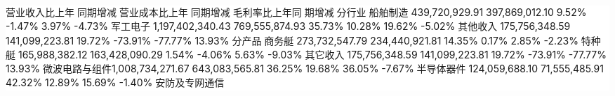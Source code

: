营业收入比上年
同期增减
营业成本比上年
同期增减
毛利率比上年同
期增减
分行业
船舶制造
439,720,929.91
397,869,012.10
9.52%
-1.47%
3.97%
-4.73%
军工电子
1,197,402,340.43
769,555,874.93
35.73%
10.28%
19.62%
-5.02%
其他收入
175,756,348.59
141,099,223.81
19.72%
-73.91%
-77.77%
13.93%
分产品
商务艇
273,732,547.79
234,440,921.81
14.35%
0.17%
2.85%
-2.23%
特种艇
165,988,382.12
163,428,090.29
1.54%
-4.06%
5.63%
-9.03%
其它收入
175,756,348.59
141,099,223.81
19.72%
-73.91%
-77.77%
13.93%
微波电路与组件1,008,734,271.67
643,083,565.81
36.25%
19.68%
36.05%
-7.67%
半导体器件
124,059,688.10
71,555,485.91
42.32%
12.89%
15.69%
-1.40%
安防及专网通信
